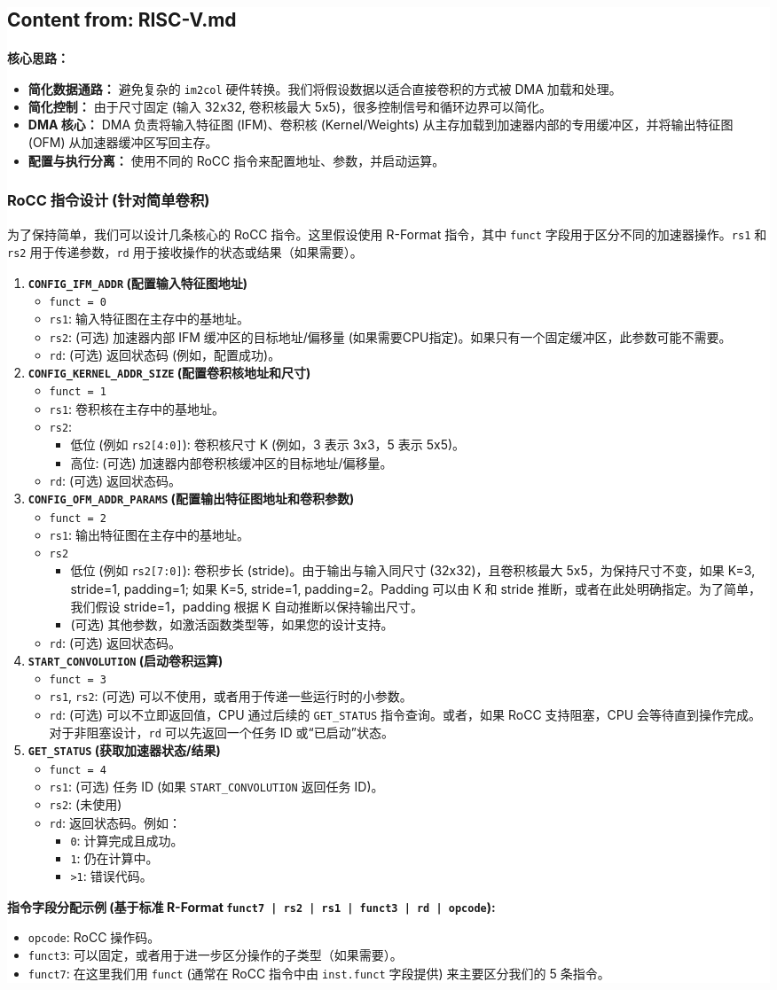 ## Content from: RISC-V.md

**核心思路：**

- **简化数据通路：** 避免复杂的 `im2col` 硬件转换。我们将假设数据以适合直接卷积的方式被 DMA 加载和处理。
- **简化控制：** 由于尺寸固定 (输入 32x32, 卷积核最大 5x5)，很多控制信号和循环边界可以简化。
- **DMA 核心：** DMA 负责将输入特征图 (IFM)、卷积核 (Kernel/Weights) 从主存加载到加速器内部的专用缓冲区，并将输出特征图 (OFM) 从加速器缓冲区写回主存。
- **配置与执行分离：** 使用不同的 RoCC 指令来配置地址、参数，并启动运算。

### RoCC 指令设计 (针对简单卷积)

为了保持简单，我们可以设计几条核心的 RoCC 指令。这里假设使用 R-Format 指令，其中 `funct` 字段用于区分不同的加速器操作。`rs1` 和 `rs2` 用于传递参数，`rd` 用于接收操作的状态或结果（如果需要）。

1. **`CONFIG_IFM_ADDR` (配置输入特征图地址)**
   - `funct = 0`
   - `rs1`: 输入特征图在主存中的基地址。
   - `rs2`: (可选) 加速器内部 IFM 缓冲区的目标地址/偏移量 (如果需要CPU指定)。如果只有一个固定缓冲区，此参数可能不需要。
   - `rd`: (可选) 返回状态码 (例如，配置成功)。
2. **`CONFIG_KERNEL_ADDR_SIZE` (配置卷积核地址和尺寸)**
   - `funct = 1`
   - `rs1`: 卷积核在主存中的基地址。
   - `rs2`:
     - 低位 (例如 `rs2[4:0]`): 卷积核尺寸 K (例如，3 表示 3x3，5 表示 5x5)。
     - 高位: (可选) 加速器内部卷积核缓冲区的目标地址/偏移量。
   - `rd`: (可选) 返回状态码。
3. **`CONFIG_OFM_ADDR_PARAMS` (配置输出特征图地址和卷积参数)**
   - `funct = 2`
   - `rs1`: 输出特征图在主存中的基地址。
   - `rs2`
     - 低位 (例如 `rs2[7:0]`): 卷积步长 (stride)。由于输出与输入同尺寸 (32x32)，且卷积核最大 5x5，为保持尺寸不变，如果 K=3, stride=1, padding=1; 如果 K=5, stride=1, padding=2。Padding 可以由 K 和 stride 推断，或者在此处明确指定。为了简单，我们假设 stride=1，padding 根据 K 自动推断以保持输出尺寸。
     - (可选) 其他参数，如激活函数类型等，如果您的设计支持。
   - `rd`: (可选) 返回状态码。
4. **`START_CONVOLUTION` (启动卷积运算)**
   - `funct = 3`
   - `rs1`, `rs2`: (可选) 可以不使用，或者用于传递一些运行时的小参数。
   - `rd`: (可选) 可以不立即返回值，CPU 通过后续的 `GET_STATUS` 指令查询。或者，如果 RoCC 支持阻塞，CPU 会等待直到操作完成。对于非阻塞设计，`rd` 可以先返回一个任务 ID 或“已启动”状态。
5. **`GET_STATUS` (获取加速器状态/结果)**
   - `funct = 4`
   - `rs1`: (可选) 任务 ID (如果 `START_CONVOLUTION` 返回任务 ID)。
   - `rs2`: (未使用)
   - `rd`: 返回状态码。例如：
     - `0`: 计算完成且成功。
     - `1`: 仍在计算中。
     - `>1`: 错误代码。

**指令字段分配示例 (基于标准 R-Format `funct7 | rs2 | rs1 | funct3 | rd | opcode`):**

- `opcode`: RoCC 操作码。
- `funct3`: 可以固定，或者用于进一步区分操作的子类型（如果需要）。
- `funct7`: 在这里我们用 `funct` (通常在 RoCC 指令中由 `inst.funct` 字段提供) 来主要区分我们的 5 条指令。
